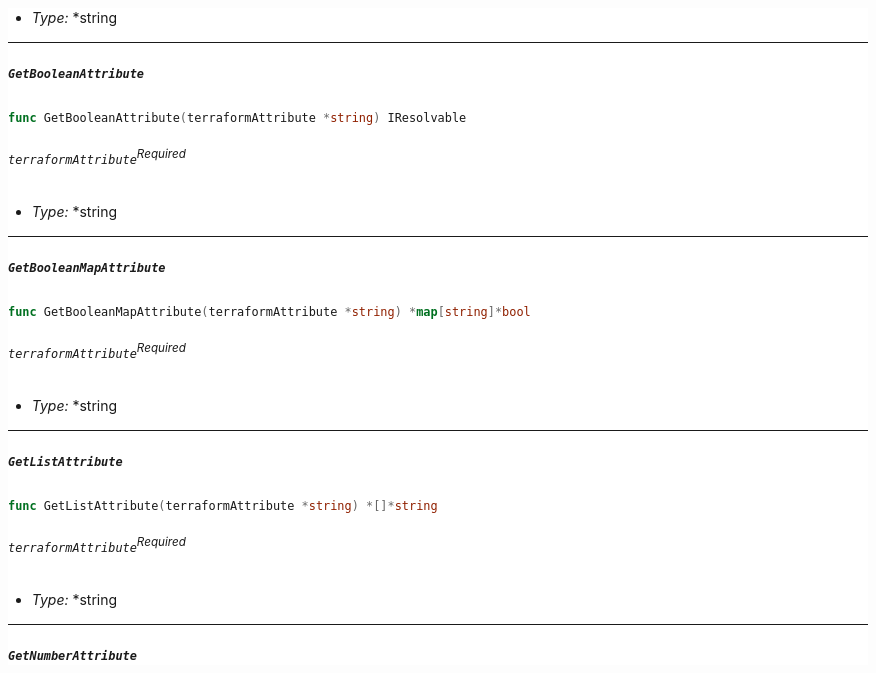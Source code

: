 - *Type:* *string

---

##### `GetBooleanAttribute` <a name="GetBooleanAttribute" id="@cdktf/provider-okta.threeFieldApp.ThreeFieldApp.getBooleanAttribute"></a>

```go
func GetBooleanAttribute(terraformAttribute *string) IResolvable
```

###### `terraformAttribute`<sup>Required</sup> <a name="terraformAttribute" id="@cdktf/provider-okta.threeFieldApp.ThreeFieldApp.getBooleanAttribute.parameter.terraformAttribute"></a>

- *Type:* *string

---

##### `GetBooleanMapAttribute` <a name="GetBooleanMapAttribute" id="@cdktf/provider-okta.threeFieldApp.ThreeFieldApp.getBooleanMapAttribute"></a>

```go
func GetBooleanMapAttribute(terraformAttribute *string) *map[string]*bool
```

###### `terraformAttribute`<sup>Required</sup> <a name="terraformAttribute" id="@cdktf/provider-okta.threeFieldApp.ThreeFieldApp.getBooleanMapAttribute.parameter.terraformAttribute"></a>

- *Type:* *string

---

##### `GetListAttribute` <a name="GetListAttribute" id="@cdktf/provider-okta.threeFieldApp.ThreeFieldApp.getListAttribute"></a>

```go
func GetListAttribute(terraformAttribute *string) *[]*string
```

###### `terraformAttribute`<sup>Required</sup> <a name="terraformAttribute" id="@cdktf/provider-okta.threeFieldApp.ThreeFieldApp.getListAttribute.parameter.terraformAttribute"></a>

- *Type:* *string

---

##### `GetNumberAttribute` <a name="GetNumberAttribute" id="@cdktf/provider-okta.threeFieldApp.ThreeFieldApp.getNumberAttribute"></a>
